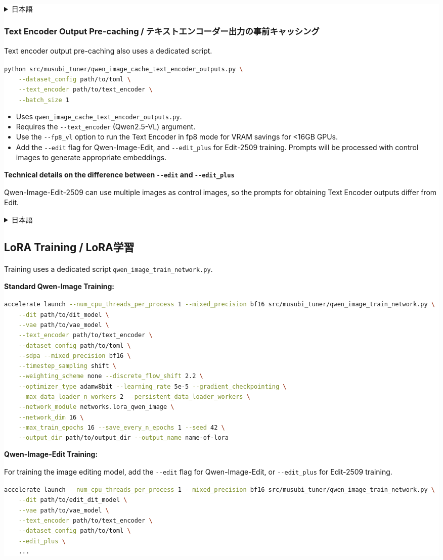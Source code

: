 <details><summary>日本語</summary></details>

### Text Encoder Output Pre-caching / テキストエンコーダー出力の事前キャッシング

Text encoder output pre-caching also uses a dedicated script.

```bash
python src/musubi_tuner/qwen_image_cache_text_encoder_outputs.py \
    --dataset_config path/to/toml \
    --text_encoder path/to/text_encoder \
    --batch_size 1
```

- Uses `qwen_image_cache_text_encoder_outputs.py`.
- Requires the `--text_encoder` (Qwen2.5-VL) argument.
- Use the `--fp8_vl` option to run the Text Encoder in fp8 mode for VRAM savings for <16GB GPUs.
- Add the `--edit` flag for Qwen-Image-Edit, and `--edit_plus` for Edit-2509 training. Prompts will be processed with control images to generate appropriate embeddings.

**Technical details on the difference between `--edit` and `--edit_plus`**

Qwen-Image-Edit-2509 can use multiple images as control images, so the prompts for obtaining Text Encoder outputs differ from Edit.

<details><summary>日本語</summary></details>

## LoRA Training / LoRA学習

Training uses a dedicated script `qwen_image_train_network.py`.

**Standard Qwen-Image Training:**

```bash
accelerate launch --num_cpu_threads_per_process 1 --mixed_precision bf16 src/musubi_tuner/qwen_image_train_network.py \
    --dit path/to/dit_model \
    --vae path/to/vae_model \
    --text_encoder path/to/text_encoder \
    --dataset_config path/to/toml \
    --sdpa --mixed_precision bf16 \
    --timestep_sampling shift \
    --weighting_scheme none --discrete_flow_shift 2.2 \
    --optimizer_type adamw8bit --learning_rate 5e-5 --gradient_checkpointing \
    --max_data_loader_n_workers 2 --persistent_data_loader_workers \
    --network_module networks.lora_qwen_image \
    --network_dim 16 \
    --max_train_epochs 16 --save_every_n_epochs 1 --seed 42 \
    --output_dir path/to/output_dir --output_name name-of-lora
```

**Qwen-Image-Edit Training:**

For training the image editing model, add the `--edit` flag for Qwen-Image-Edit, or `--edit_plus` for Edit-2509 training.

```bash
accelerate launch --num_cpu_threads_per_process 1 --mixed_precision bf16 src/musubi_tuner/qwen_image_train_network.py \
    --dit path/to/edit_dit_model \
    --vae path/to/vae_model \
    --text_encoder path/to/text_encoder \
    --dataset_config path/to/toml \
    --edit_plus \
    ...
```
